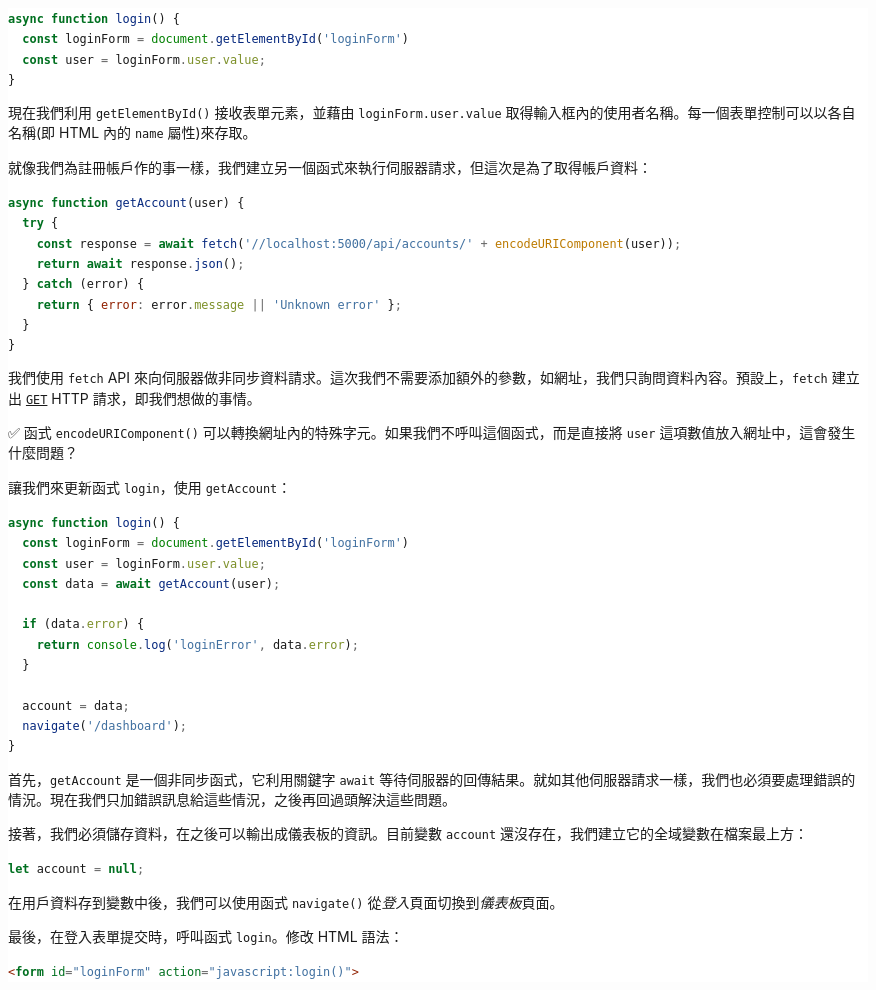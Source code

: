 ```js
async function login() {
  const loginForm = document.getElementById('loginForm')
  const user = loginForm.user.value;
}
```

現在我們利用 `getElementById()` 接收表單元素，並藉由 `loginForm.user.value` 取得輸入框內的使用者名稱。每一個表單控制可以以各自名稱(即 HTML 內的 `name` 屬性)來存取。

就像我們為註冊帳戶作的事一樣，我們建立另一個函式來執行伺服器請求，但這次是為了取得帳戶資料：

```js
async function getAccount(user) {
  try {
    const response = await fetch('//localhost:5000/api/accounts/' + encodeURIComponent(user));
    return await response.json();
  } catch (error) {
    return { error: error.message || 'Unknown error' };
  }
}
```

我們使用 `fetch` API 來向伺服器做非同步資料請求。這次我們不需要添加額外的參數，如網址，我們只詢問資料內容。預設上，`fetch` 建立出 [`GET`](https://developer.mozilla.org/en-US/docs/Web/HTTP/Methods/GET) HTTP 請求，即我們想做的事情。

✅ 函式 `encodeURIComponent()` 可以轉換網址內的特殊字元。如果我們不呼叫這個函式，而是直接將 `user` 這項數值放入網址中，這會發生什麼問題？

讓我們來更新函式 `login`，使用 `getAccount`：

```js
async function login() {
  const loginForm = document.getElementById('loginForm')
  const user = loginForm.user.value;
  const data = await getAccount(user);

  if (data.error) {
    return console.log('loginError', data.error);
  }

  account = data;
  navigate('/dashboard');
}
```

首先，`getAccount` 是一個非同步函式，它利用關鍵字 `await` 等待伺服器的回傳結果。就如其他伺服器請求一樣，我們也必須要處理錯誤的情況。現在我們只加錯誤訊息給這些情況，之後再回過頭解決這些問題。

接著，我們必須儲存資料，在之後可以輸出成儀表板的資訊。目前變數 `account` 還沒存在，我們建立它的全域變數在檔案最上方：

```js
let account = null;
```

在用戶資料存到變數中後，我們可以使用函式 `navigate()` 從*登入*頁面切換到*儀表板*頁面。

最後，在登入表單提交時，呼叫函式 `login`。修改 HTML 語法：

```html
<form id="loginForm" action="javascript:login()">
```
